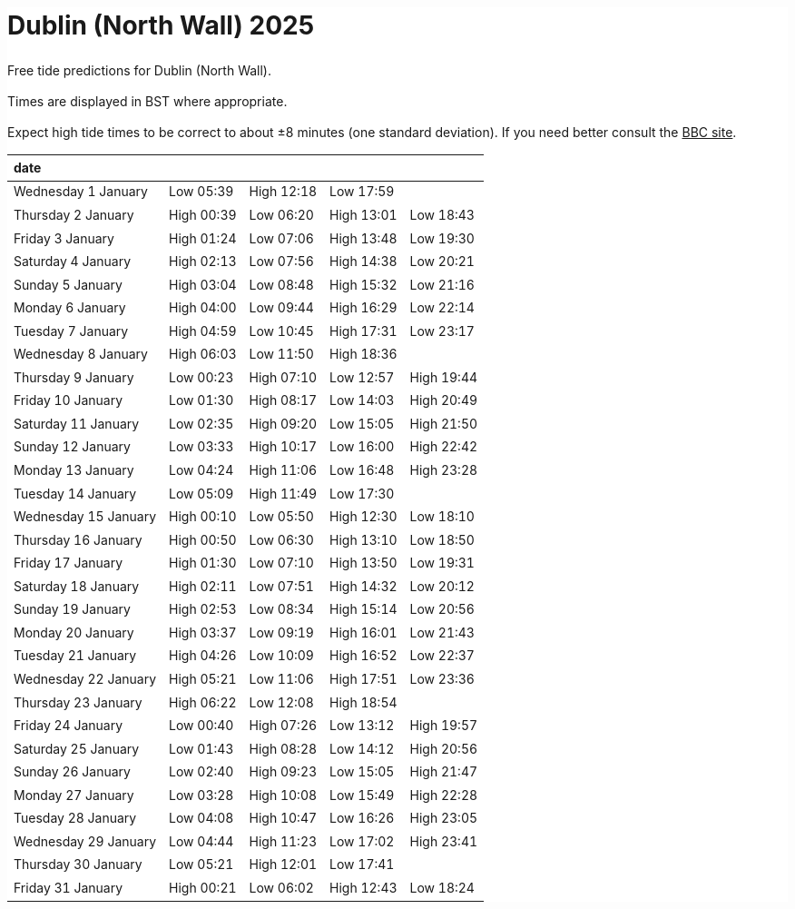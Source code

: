 # Dublin (North Wall) 2025
Free tide predictions for Dublin (North Wall).

Times are displayed in BST where appropriate.

Expect high tide times to be correct to about ±8 minutes (one standard deviation).
If you need better consult the [BBC site](https://www.bbc.co.uk/weather/coast-and-sea/tide-tables).

| date |   |   |   |   |
|:-----|---|---|---|---|
| Wednesday 1 January | Low 05:39 | High 12:18 | Low 17:59 |  | 
| Thursday 2 January | High 00:39 | Low 06:20 | High 13:01 | Low 18:43 | 
| Friday 3 January | High 01:24 | Low 07:06 | High 13:48 | Low 19:30 | 
| Saturday 4 January | High 02:13 | Low 07:56 | High 14:38 | Low 20:21 | 
| Sunday 5 January | High 03:04 | Low 08:48 | High 15:32 | Low 21:16 | 
| Monday 6 January | High 04:00 | Low 09:44 | High 16:29 | Low 22:14 | 
| Tuesday 7 January | High 04:59 | Low 10:45 | High 17:31 | Low 23:17 | 
| Wednesday 8 January | High 06:03 | Low 11:50 | High 18:36 |  | 
| Thursday 9 January | Low 00:23 | High 07:10 | Low 12:57 | High 19:44 | 
| Friday 10 January | Low 01:30 | High 08:17 | Low 14:03 | High 20:49 | 
| Saturday 11 January | Low 02:35 | High 09:20 | Low 15:05 | High 21:50 | 
| Sunday 12 January | Low 03:33 | High 10:17 | Low 16:00 | High 22:42 | 
| Monday 13 January | Low 04:24 | High 11:06 | Low 16:48 | High 23:28 | 
| Tuesday 14 January | Low 05:09 | High 11:49 | Low 17:30 |  | 
| Wednesday 15 January | High 00:10 | Low 05:50 | High 12:30 | Low 18:10 | 
| Thursday 16 January | High 00:50 | Low 06:30 | High 13:10 | Low 18:50 | 
| Friday 17 January | High 01:30 | Low 07:10 | High 13:50 | Low 19:31 | 
| Saturday 18 January | High 02:11 | Low 07:51 | High 14:32 | Low 20:12 | 
| Sunday 19 January | High 02:53 | Low 08:34 | High 15:14 | Low 20:56 | 
| Monday 20 January | High 03:37 | Low 09:19 | High 16:01 | Low 21:43 | 
| Tuesday 21 January | High 04:26 | Low 10:09 | High 16:52 | Low 22:37 | 
| Wednesday 22 January | High 05:21 | Low 11:06 | High 17:51 | Low 23:36 | 
| Thursday 23 January | High 06:22 | Low 12:08 | High 18:54 |  | 
| Friday 24 January | Low 00:40 | High 07:26 | Low 13:12 | High 19:57 | 
| Saturday 25 January | Low 01:43 | High 08:28 | Low 14:12 | High 20:56 | 
| Sunday 26 January | Low 02:40 | High 09:23 | Low 15:05 | High 21:47 | 
| Monday 27 January | Low 03:28 | High 10:08 | Low 15:49 | High 22:28 | 
| Tuesday 28 January | Low 04:08 | High 10:47 | Low 16:26 | High 23:05 | 
| Wednesday 29 January | Low 04:44 | High 11:23 | Low 17:02 | High 23:41 | 
| Thursday 30 January | Low 05:21 | High 12:01 | Low 17:41 |  | 
| Friday 31 January | High 00:21 | Low 06:02 | High 12:43 | Low 18:24 | 